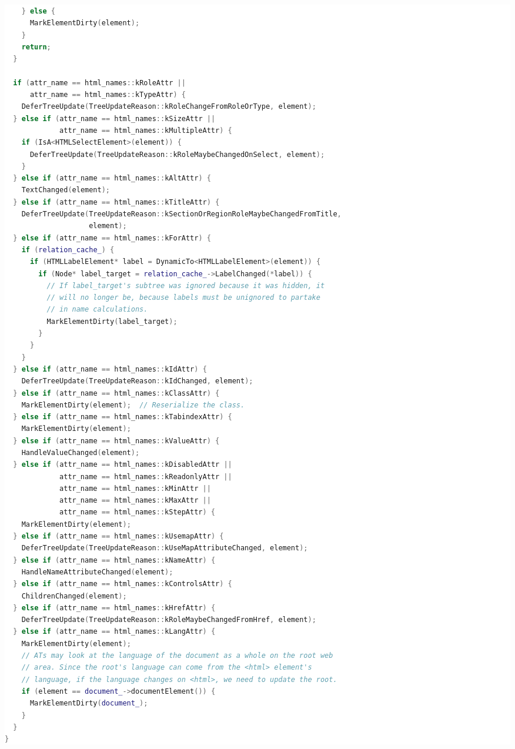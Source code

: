 ```cpp
    } else {
      MarkElementDirty(element);
    }
    return;
  }

  if (attr_name == html_names::kRoleAttr ||
      attr_name == html_names::kTypeAttr) {
    DeferTreeUpdate(TreeUpdateReason::kRoleChangeFromRoleOrType, element);
  } else if (attr_name == html_names::kSizeAttr ||
             attr_name == html_names::kMultipleAttr) {
    if (IsA<HTMLSelectElement>(element)) {
      DeferTreeUpdate(TreeUpdateReason::kRoleMaybeChangedOnSelect, element);
    }
  } else if (attr_name == html_names::kAltAttr) {
    TextChanged(element);
  } else if (attr_name == html_names::kTitleAttr) {
    DeferTreeUpdate(TreeUpdateReason::kSectionOrRegionRoleMaybeChangedFromTitle,
                    element);
  } else if (attr_name == html_names::kForAttr) {
    if (relation_cache_) {
      if (HTMLLabelElement* label = DynamicTo<HTMLLabelElement>(element)) {
        if (Node* label_target = relation_cache_->LabelChanged(*label)) {
          // If label_target's subtree was ignored because it was hidden, it
          // will no longer be, because labels must be unignored to partake
          // in name calculations.
          MarkElementDirty(label_target);
        }
      }
    }
  } else if (attr_name == html_names::kIdAttr) {
    DeferTreeUpdate(TreeUpdateReason::kIdChanged, element);
  } else if (attr_name == html_names::kClassAttr) {
    MarkElementDirty(element);  // Reserialize the class.
  } else if (attr_name == html_names::kTabindexAttr) {
    MarkElementDirty(element);
  } else if (attr_name == html_names::kValueAttr) {
    HandleValueChanged(element);
  } else if (attr_name == html_names::kDisabledAttr ||
             attr_name == html_names::kReadonlyAttr ||
             attr_name == html_names::kMinAttr ||
             attr_name == html_names::kMaxAttr ||
             attr_name == html_names::kStepAttr) {
    MarkElementDirty(element);
  } else if (attr_name == html_names::kUsemapAttr) {
    DeferTreeUpdate(TreeUpdateReason::kUseMapAttributeChanged, element);
  } else if (attr_name == html_names::kNameAttr) {
    HandleNameAttributeChanged(element);
  } else if (attr_name == html_names::kControlsAttr) {
    ChildrenChanged(element);
  } else if (attr_name == html_names::kHrefAttr) {
    DeferTreeUpdate(TreeUpdateReason::kRoleMaybeChangedFromHref, element);
  } else if (attr_name == html_names::kLangAttr) {
    MarkElementDirty(element);
    // ATs may look at the language of the document as a whole on the root web
    // area. Since the root's language can come from the <html> element's
    // language, if the language changes on <html>, we need to update the root.
    if (element == document_->documentElement()) {
      MarkElementDirty(document_);
    }
  }
}

```